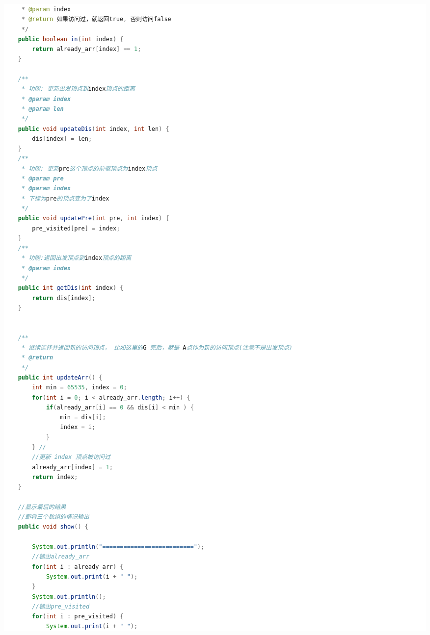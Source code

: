 ```java
	 * @param index
	 * @return 如果访问过，就返回true, 否则访问false
	 */
	public boolean in(int index) {
		return already_arr[index] == 1;
	}
	
	/**
	 * 功能: 更新出发顶点到index顶点的距离
	 * @param index
	 * @param len
	 */
	public void updateDis(int index, int len) {
		dis[index] = len;
	}
	/**
	 * 功能: 更新pre这个顶点的前驱顶点为index顶点
	 * @param pre
	 * @param index
	 * 下标为pre的顶点变为了index
	 */
	public void updatePre(int pre, int index) {
		pre_visited[pre] = index;
	}
	/**
	 * 功能:返回出发顶点到index顶点的距离
	 * @param index
	 */
	public int getDis(int index) {
		return dis[index];
	}
	
	
	/**
	 * 继续选择并返回新的访问顶点， 比如这里的G 完后，就是 A点作为新的访问顶点(注意不是出发顶点)
	 * @return
	 */
	public int updateArr() {
		int min = 65535, index = 0;
		for(int i = 0; i < already_arr.length; i++) {
			if(already_arr[i] == 0 && dis[i] < min ) { 
				min = dis[i];
				index = i;
			}
		} //
		//更新 index 顶点被访问过
		already_arr[index] = 1;
		return index;
	}
	
	//显示最后的结果
	//即将三个数组的情况输出
	public void show() {
		
		System.out.println("==========================");
		//输出already_arr
		for(int i : already_arr) {
			System.out.print(i + " ");
		}
		System.out.println();
		//输出pre_visited
		for(int i : pre_visited) {
			System.out.print(i + " ");
```